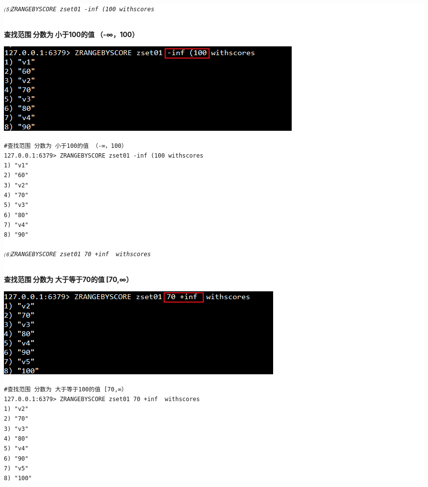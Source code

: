###### ⑸`ZRANGEBYSCORE zset01 -inf (100 withscores`

**查找范围 分数为 小于100的值 （-∞，100）**

![83](images/83.png)

```shell
#查找范围 分数为 小于100的值 （-∞，100）
127.0.0.1:6379> ZRANGEBYSCORE zset01 -inf (100 withscores
1) "v1"
2) "60"
3) "v2"
4) "70"
5) "v3"
6) "80"
7) "v4"
8) "90"
```

###### ⑹`ZRANGEBYSCORE zset01 70 +inf  withscores`

**查找范围 分数为 大于等于70的值 [70,∞）**

![84](images/84.png)

```shell
#查找范围 分数为 大于等于100的值 [70,∞）
127.0.0.1:6379> ZRANGEBYSCORE zset01 70 +inf  withscores
1) "v2"
2) "70"
3) "v3"
4) "80"
5) "v4"
6) "90"
7) "v5"
8) "100"
```
